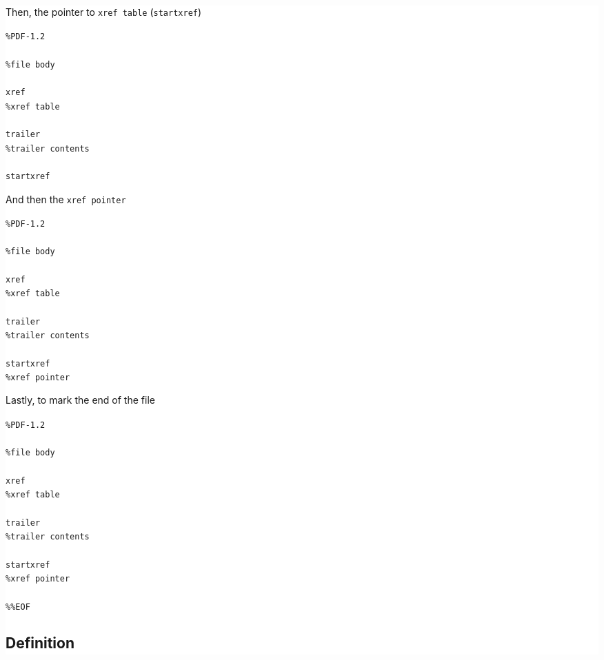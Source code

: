 Then, the pointer to `xref table` (`startxref`)

```bash
%PDF-1.2

%file body

xref
%xref table

trailer
%trailer contents

startxref
```

And then the `xref pointer`

```bash
%PDF-1.2

%file body

xref
%xref table

trailer
%trailer contents

startxref
%xref pointer
```

Lastly, to mark the end of the file

```bash
%PDF-1.2

%file body

xref
%xref table

trailer
%trailer contents

startxref
%xref pointer

%%EOF
```

## Definition
